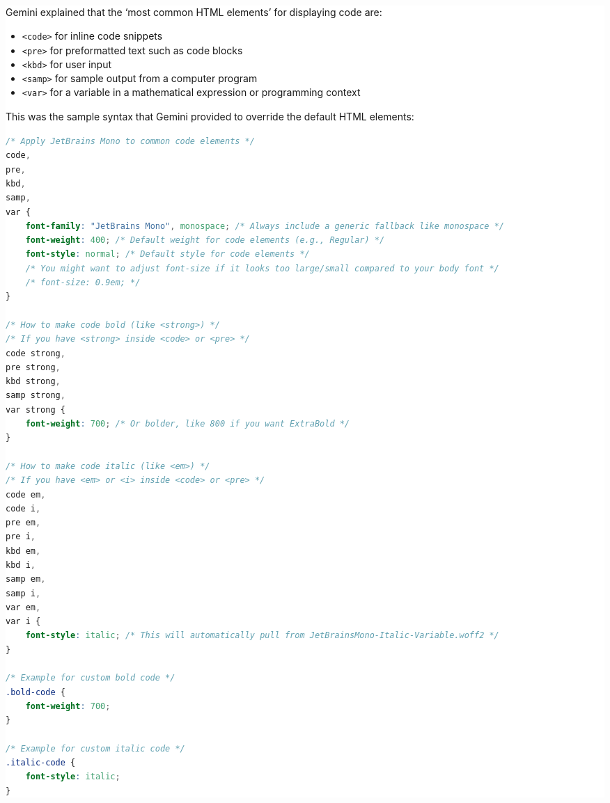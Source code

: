 Gemini explained that the ‘most common HTML elements’ for displaying code are:

- `<code>` for inline code snippets
- `<pre>` for preformatted text such as code blocks
- `<kbd>` for user input
- `<samp>` for sample output from a computer program
- `<var>` for a variable in a mathematical expression or programming context

This was the sample syntax that Gemini provided to override the default HTML elements:

```css
/* Apply JetBrains Mono to common code elements */
code,
pre,
kbd,
samp,
var {
    font-family: "JetBrains Mono", monospace; /* Always include a generic fallback like monospace */
    font-weight: 400; /* Default weight for code elements (e.g., Regular) */
    font-style: normal; /* Default style for code elements */
    /* You might want to adjust font-size if it looks too large/small compared to your body font */
    /* font-size: 0.9em; */
}

/* How to make code bold (like <strong>) */
/* If you have <strong> inside <code> or <pre> */
code strong,
pre strong,
kbd strong,
samp strong,
var strong {
    font-weight: 700; /* Or bolder, like 800 if you want ExtraBold */
}

/* How to make code italic (like <em>) */
/* If you have <em> or <i> inside <code> or <pre> */
code em,
code i,
pre em,
pre i,
kbd em,
kbd i,
samp em,
samp i,
var em,
var i {
    font-style: italic; /* This will automatically pull from JetBrainsMono-Italic-Variable.woff2 */
}

/* Example for custom bold code */
.bold-code {
    font-weight: 700;
}

/* Example for custom italic code */
.italic-code {
    font-style: italic;
}
```
